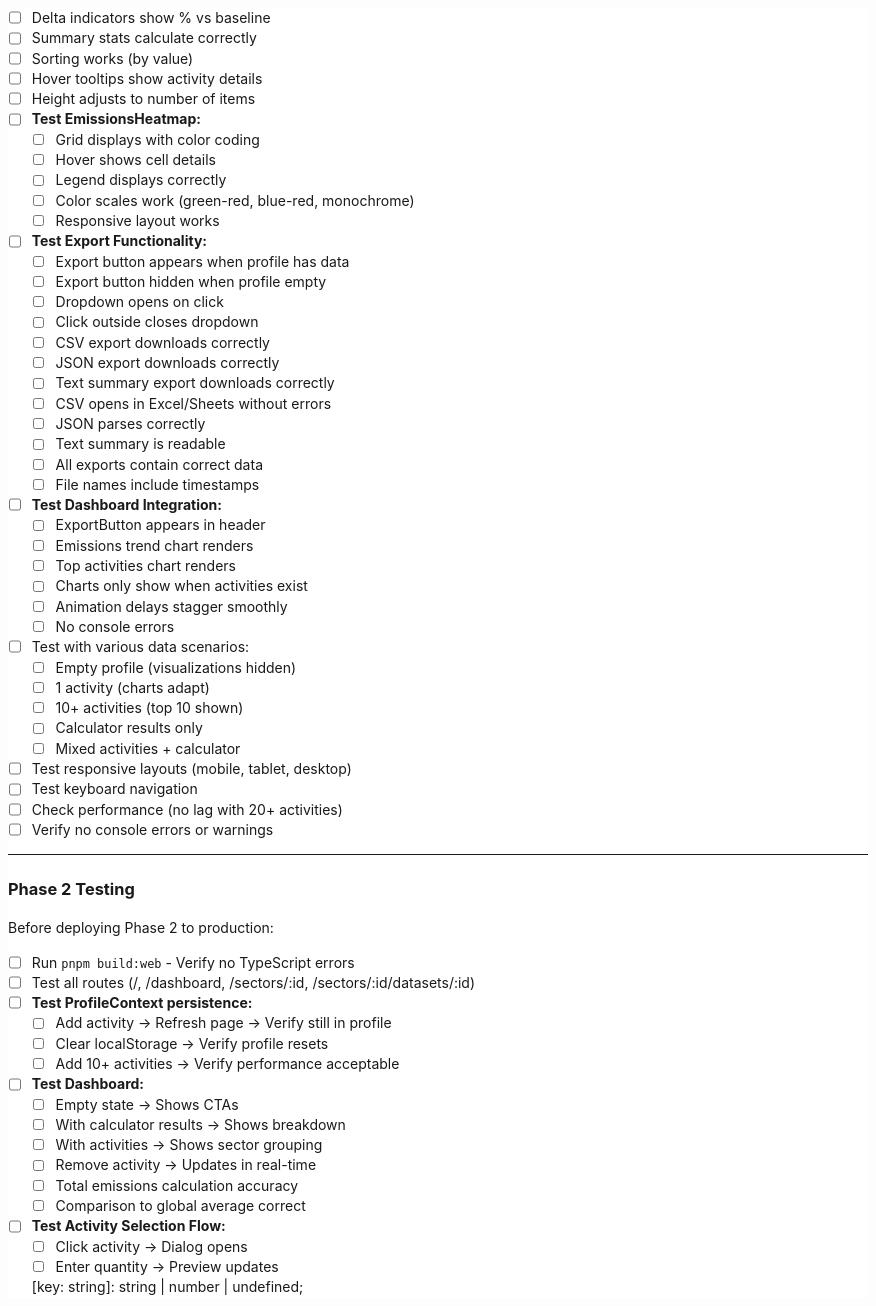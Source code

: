   - [ ] Delta indicators show % vs baseline
  - [ ] Summary stats calculate correctly
  - [ ] Sorting works (by value)
  - [ ] Hover tooltips show activity details
  - [ ] Height adjusts to number of items
- [ ] **Test EmissionsHeatmap:**
  - [ ] Grid displays with color coding
  - [ ] Hover shows cell details
  - [ ] Legend displays correctly
  - [ ] Color scales work (green-red, blue-red, monochrome)
  - [ ] Responsive layout works
- [ ] **Test Export Functionality:**
  - [ ] Export button appears when profile has data
  - [ ] Export button hidden when profile empty
  - [ ] Dropdown opens on click
  - [ ] Click outside closes dropdown
  - [ ] CSV export downloads correctly
  - [ ] JSON export downloads correctly
  - [ ] Text summary export downloads correctly
  - [ ] CSV opens in Excel/Sheets without errors
  - [ ] JSON parses correctly
  - [ ] Text summary is readable
  - [ ] All exports contain correct data
  - [ ] File names include timestamps
- [ ] **Test Dashboard Integration:**
  - [ ] ExportButton appears in header
  - [ ] Emissions trend chart renders
  - [ ] Top activities chart renders
  - [ ] Charts only show when activities exist
  - [ ] Animation delays stagger smoothly
  - [ ] No console errors
- [ ] Test with various data scenarios:
  - [ ] Empty profile (visualizations hidden)
  - [ ] 1 activity (charts adapt)
  - [ ] 10+ activities (top 10 shown)
  - [ ] Calculator results only
  - [ ] Mixed activities + calculator
- [ ] Test responsive layouts (mobile, tablet, desktop)
- [ ] Test keyboard navigation
- [ ] Check performance (no lag with 20+ activities)
- [ ] Verify no console errors or warnings

---

### Phase 2 Testing

Before deploying Phase 2 to production:

- [ ] Run `pnpm build:web` - Verify no TypeScript errors
- [ ] Test all routes (/, /dashboard, /sectors/:id, /sectors/:id/datasets/:id)
- [ ] **Test ProfileContext persistence:**
  - [ ] Add activity → Refresh page → Verify still in profile
  - [ ] Clear localStorage → Verify profile resets
  - [ ] Add 10+ activities → Verify performance acceptable
- [ ] **Test Dashboard:**
  - [ ] Empty state → Shows CTAs
  - [ ] With calculator results → Shows breakdown
  - [ ] With activities → Shows sector grouping
  - [ ] Remove activity → Updates in real-time
  - [ ] Total emissions calculation accuracy
  - [ ] Comparison to global average correct
- [ ] **Test Activity Selection Flow:**
  - [ ] Click activity → Dialog opens
  - [ ] Enter quantity → Preview updates

  [key: string]: string | number | undefined;